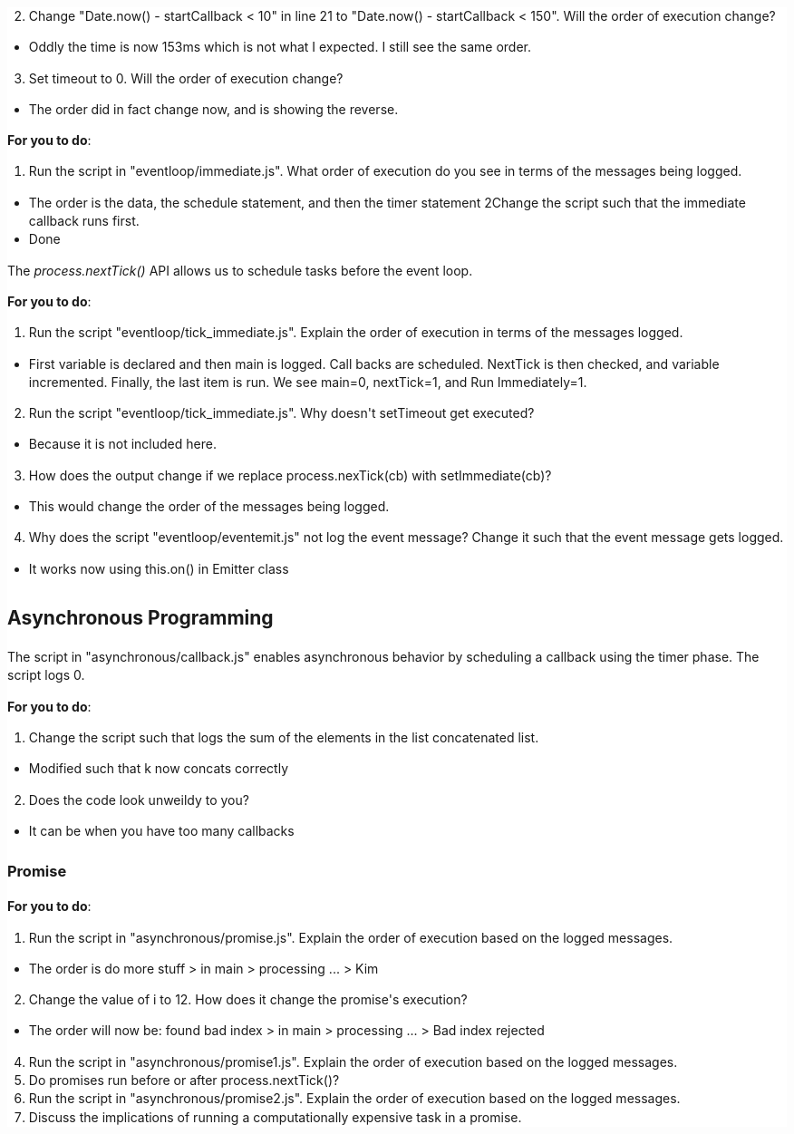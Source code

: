 2. Change "Date.now() - startCallback < 10" in line 21 to "Date.now() - startCallback < 150". Will the order of execution change?
- Oddly the time is now 153ms which is not what I expected. I still see the same order.

3. Set timeout to 0. Will the order of execution change?
- The order did in fact change now, and is showing the reverse.

**For you to do**:
1. Run the script in "eventloop/immediate.js". What order of execution do you see in terms of the messages being logged.
- The order is the data, the schedule statement, and then the timer statement
2Change the script such that the immediate callback runs first.
- Done

The *process.nextTick()* API allows us to schedule tasks before the event loop.

**For you to do**:
1. Run the script "eventloop/tick_immediate.js". Explain the order of execution in terms of the messages logged.
- First variable is declared and then main is logged. Call backs are scheduled. NextTick is then checked, and variable incremented. Finally, the last item is run. We see main=0, nextTick=1, and Run Immediately=1.
2. Run the script "eventloop/tick_immediate.js". Why doesn't setTimeout get executed? 
- Because it is not included here.
3. How does the output change if we replace process.nexTick(cb) with setImmediate(cb)?
- This would change the order of the messages being logged.
4. Why does the script "eventloop/eventemit.js" not log the event message? Change it such that the event message gets logged.
- It works now using this.on() in Emitter class

## Asynchronous Programming

The script in "asynchronous/callback.js" enables asynchronous behavior by scheduling a callback using the timer phase.
The script logs 0.

**For you to do**:

1. Change the script such that logs the sum of the elements in the list concatenated list.
- Modified such that k now concats correctly
2. Does the code look unweildy to you?
- It can be when you have too many callbacks

### Promise

**For you to do**:

1. Run the script in "asynchronous/promise.js". Explain the order of execution based on the logged messages.
- The order is do more stuff > in main > processing ... > Kim

2. Change the value of i to 12. How does it change the promise's execution?
- The order will now be: found bad index > in main > processing ... > Bad index rejected

4. Run the script in "asynchronous/promise1.js". Explain the order of execution based on the logged messages.
4. Do promises run before or after process.nextTick()?
5. Run the script in "asynchronous/promise2.js". Explain the order of execution based on the logged messages.
6. Discuss the implications of running a computationally expensive task in a promise.
